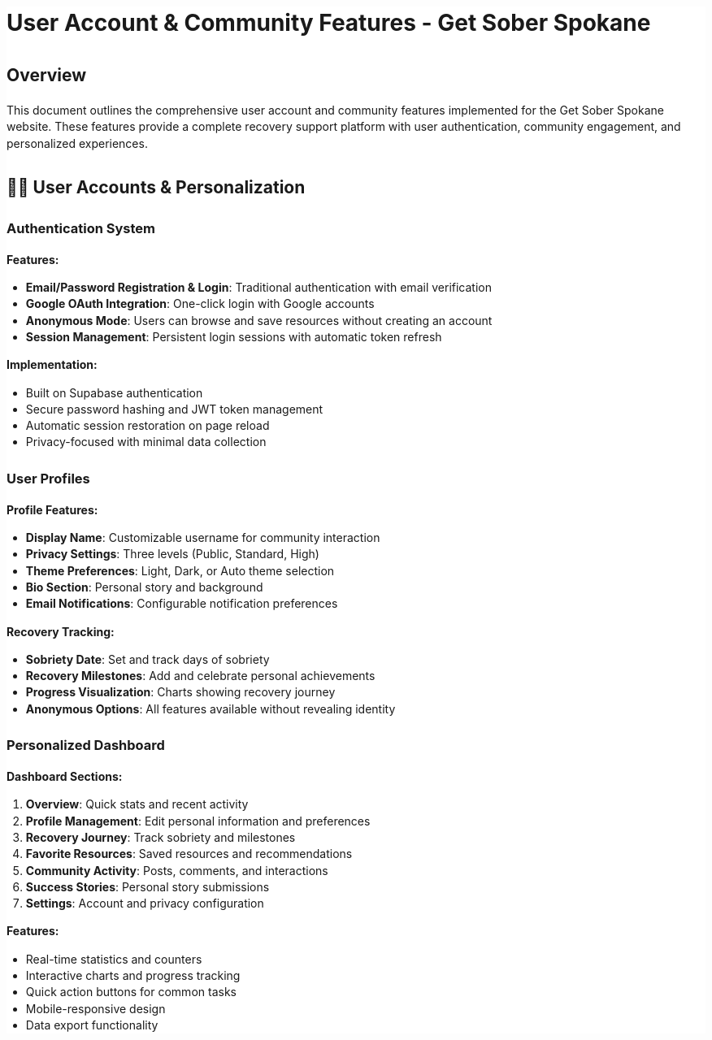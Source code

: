 # User Account & Community Features - Get Sober Spokane

## Overview

This document outlines the comprehensive user account and community features implemented for the Get Sober Spokane website. These features provide a complete recovery support platform with user authentication, community engagement, and personalized experiences.

## 🧑‍💻 User Accounts & Personalization

### Authentication System

**Features:**
- **Email/Password Registration & Login**: Traditional authentication with email verification
- **Google OAuth Integration**: One-click login with Google accounts
- **Anonymous Mode**: Users can browse and save resources without creating an account
- **Session Management**: Persistent login sessions with automatic token refresh

**Implementation:**
- Built on Supabase authentication
- Secure password hashing and JWT token management
- Automatic session restoration on page reload
- Privacy-focused with minimal data collection

### User Profiles

**Profile Features:**
- **Display Name**: Customizable username for community interaction
- **Privacy Settings**: Three levels (Public, Standard, High)
- **Theme Preferences**: Light, Dark, or Auto theme selection
- **Bio Section**: Personal story and background
- **Email Notifications**: Configurable notification preferences

**Recovery Tracking:**
- **Sobriety Date**: Set and track days of sobriety
- **Recovery Milestones**: Add and celebrate personal achievements
- **Progress Visualization**: Charts showing recovery journey
- **Anonymous Options**: All features available without revealing identity

### Personalized Dashboard

**Dashboard Sections:**
1. **Overview**: Quick stats and recent activity
2. **Profile Management**: Edit personal information and preferences
3. **Recovery Journey**: Track sobriety and milestones
4. **Favorite Resources**: Saved resources and recommendations
5. **Community Activity**: Posts, comments, and interactions
6. **Success Stories**: Personal story submissions
7. **Settings**: Account and privacy configuration

**Features:**
- Real-time statistics and counters
- Interactive charts and progress tracking
- Quick action buttons for common tasks
- Mobile-responsive design
- Data export functionality
